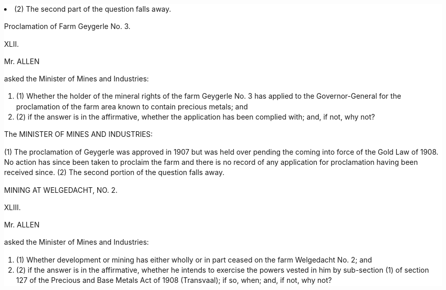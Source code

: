 <li>(2) The second part of the question falls away.</li>

</ol>

</answer>

</oralStatements>

<oralStatements>

<heading>Proclamation of Farm Geygerle No. 3.</heading>

<question by="#allen" to="#minister_of_mines_and_industries">

<num>XLII.</num>

<from>Mr. ALLEN</from>

<p>asked the Minister of Mines and Industries:</p>

<ol>

<li>(1) Whether the holder of the mineral rights of the farm Geygerle No. 3 has applied to the Governor-General for the proclamation of the farm area known to contain precious metals; and</li>

<li>(2) if the answer is in the affirmative, whether the application has been complied with; and, if not, why not?</li>

</ol>

</question>

<answer by="#minister_of_mines_and_industries" to="#allen">

<from>The MINISTER OF MINES AND INDUSTRIES:</from>

<p>(1) The proclamation of Geygerle was approved in 1907 but was held over pending the coming into force of the Gold Law of 1908. No action has since been taken to proclaim the farm and there is no record of any application for proclamation having been received since. (2) The second portion of the question falls away.</p>

</answer>

</oralStatements>

<oralStatements>

<heading>MINING AT WELGEDACHT, NO. 2.</heading>

<question by="#allen" to="#minister_of_mines_and_industries">

<num>XLIII.</num>

<from>Mr. ALLEN</from>

<p>asked the Minister of Mines and Industries:</p>

<ol>

<li>(1) Whether development or mining has either wholly or in part ceased on the farm Welgedacht No. 2; and</li>

<li>(2) if the answer is in the affirmative, whether he intends to exercise the powers vested in him by sub-section (1) of section 127 of the Precious and Base Metals Act of 1908 (Transvaal); if so, when; and, if not, why not?</li>
